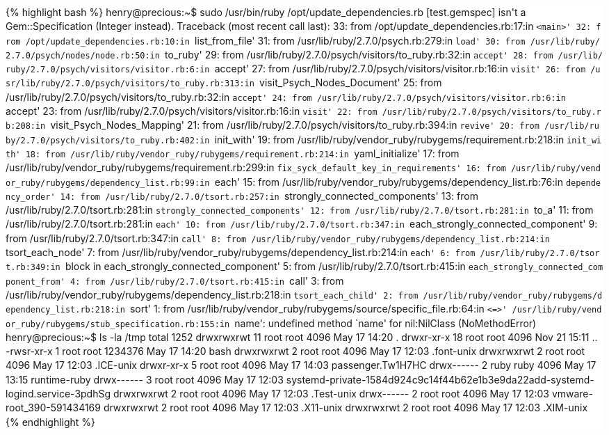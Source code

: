 {% highlight bash %}
henry@precious:~$ sudo /usr/bin/ruby /opt/update_dependencies.rb
[test.gemspec] isn't a Gem::Specification (Integer instead).
Traceback (most recent call last):
	33: from /opt/update_dependencies.rb:17:in `<main>'
	32: from /opt/update_dependencies.rb:10:in `list_from_file'
	31: from /usr/lib/ruby/2.7.0/psych.rb:279:in `load'
	30: from /usr/lib/ruby/2.7.0/psych/nodes/node.rb:50:in `to_ruby'
	29: from /usr/lib/ruby/2.7.0/psych/visitors/to_ruby.rb:32:in `accept'
	28: from /usr/lib/ruby/2.7.0/psych/visitors/visitor.rb:6:in `accept'
	27: from /usr/lib/ruby/2.7.0/psych/visitors/visitor.rb:16:in `visit'
	26: from /usr/lib/ruby/2.7.0/psych/visitors/to_ruby.rb:313:in `visit_Psych_Nodes_Document'
	25: from /usr/lib/ruby/2.7.0/psych/visitors/to_ruby.rb:32:in `accept'
	24: from /usr/lib/ruby/2.7.0/psych/visitors/visitor.rb:6:in `accept'
	23: from /usr/lib/ruby/2.7.0/psych/visitors/visitor.rb:16:in `visit'
	22: from /usr/lib/ruby/2.7.0/psych/visitors/to_ruby.rb:208:in `visit_Psych_Nodes_Mapping'
	21: from /usr/lib/ruby/2.7.0/psych/visitors/to_ruby.rb:394:in `revive'
	20: from /usr/lib/ruby/2.7.0/psych/visitors/to_ruby.rb:402:in `init_with'
	19: from /usr/lib/ruby/vendor_ruby/rubygems/requirement.rb:218:in `init_with'
	18: from /usr/lib/ruby/vendor_ruby/rubygems/requirement.rb:214:in `yaml_initialize'
	17: from /usr/lib/ruby/vendor_ruby/rubygems/requirement.rb:299:in `fix_syck_default_key_in_requirements'
	16: from /usr/lib/ruby/vendor_ruby/rubygems/dependency_list.rb:99:in `each'
	15: from /usr/lib/ruby/vendor_ruby/rubygems/dependency_list.rb:76:in `dependency_order'
	14: from /usr/lib/ruby/2.7.0/tsort.rb:257:in `strongly_connected_components'
	13: from /usr/lib/ruby/2.7.0/tsort.rb:281:in `strongly_connected_components'
	12: from /usr/lib/ruby/2.7.0/tsort.rb:281:in `to_a'
	11: from /usr/lib/ruby/2.7.0/tsort.rb:281:in `each'
	10: from /usr/lib/ruby/2.7.0/tsort.rb:347:in `each_strongly_connected_component'
	9: from /usr/lib/ruby/2.7.0/tsort.rb:347:in `call'
	8: from /usr/lib/ruby/vendor_ruby/rubygems/dependency_list.rb:214:in `tsort_each_node'
	7: from /usr/lib/ruby/vendor_ruby/rubygems/dependency_list.rb:214:in `each'
	6: from /usr/lib/ruby/2.7.0/tsort.rb:349:in `block in each_strongly_connected_component'
	5: from /usr/lib/ruby/2.7.0/tsort.rb:415:in `each_strongly_connected_component_from'
	4: from /usr/lib/ruby/2.7.0/tsort.rb:415:in `call'
	3: from /usr/lib/ruby/vendor_ruby/rubygems/dependency_list.rb:218:in `tsort_each_child'
	2: from /usr/lib/ruby/vendor_ruby/rubygems/dependency_list.rb:218:in `sort'
	1: from /usr/lib/ruby/vendor_ruby/rubygems/source/specific_file.rb:64:in `<=>'
/usr/lib/ruby/vendor_ruby/rubygems/stub_specification.rb:155:in `name': undefined method `name' for nil:NilClass (NoMethodError)
henry@precious:~$ ls -la /tmp
total 1252
drwxrwxrwt 11 root root    4096 May 17 14:20 .
drwxr-xr-x 18 root root    4096 Nov 21 15:11 ..
-rwsr-xr-x  1 root root 1234376 May 17 14:20 bash
drwxrwxrwt  2 root root    4096 May 17 12:03 .font-unix
drwxrwxrwt  2 root root    4096 May 17 12:03 .ICE-unix
drwxr-xr-x  5 root root    4096 May 17 14:03 passenger.Tw1H7HC
drwx------  2 ruby ruby    4096 May 17 13:15 runtime-ruby
drwx------  3 root root    4096 May 17 12:03 systemd-private-1584d924c9c14f44b62e1b3e9da22add-systemd-logind.service-3pdhSg
drwxrwxrwt  2 root root    4096 May 17 12:03 .Test-unix
drwx------  2 root root    4096 May 17 12:03 vmware-root_390-591434169
drwxrwxrwt  2 root root    4096 May 17 12:03 .X11-unix
drwxrwxrwt  2 root root    4096 May 17 12:03 .XIM-unix
{% endhighlight %}
